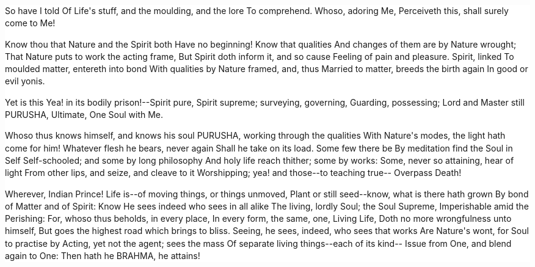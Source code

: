 
So have I told
Of Life's stuff, and the moulding, and the lore
To comprehend. Whoso, adoring Me,
Perceiveth this, shall surely come to Me!


Know thou that Nature and the Spirit both
Have no beginning! Know that qualities
And changes of them are by Nature wrought;
That Nature puts to work the acting frame,
But Spirit doth inform it, and so cause
Feeling of pain and pleasure. Spirit, linked
To moulded matter, entereth into bond
With qualities by Nature framed, and, thus
Married to matter, breeds the birth again
In good or evil yonis.


Yet is this
Yea! in its bodily prison!--Spirit pure,
Spirit supreme; surveying, governing,
Guarding, possessing; Lord and Master still
PURUSHA, Ultimate, One Soul with Me.


Whoso thus knows himself, and knows his soul
PURUSHA, working through the qualities
With Nature's modes, the light hath come for him!
Whatever flesh he bears, never again
Shall he take on its load. Some few there be
By meditation find the Soul in Self
Self-schooled; and some by long philosophy
And holy life reach thither; some by works:
Some, never so attaining, hear of light
From other lips, and seize, and cleave to it
Worshipping; yea! and those--to teaching true--
Overpass Death!


Wherever, Indian Prince!
Life is--of moving things, or things unmoved,
Plant or still seed--know, what is there hath grown
By bond of Matter and of Spirit: Know
He sees indeed who sees in all alike
The living, lordly Soul; the Soul Supreme,
Imperishable amid the Perishing:
For, whoso thus beholds, in every place,
In every form, the same, one, Living Life,
Doth no more wrongfulness unto himself,
But goes the highest road which brings to bliss.
Seeing, he sees, indeed, who sees that works
Are Nature's wont, for Soul to practise by
Acting, yet not the agent; sees the mass
Of separate living things--each of its kind--
Issue from One, and blend again to One:
Then hath he BRAHMA, he attains!
